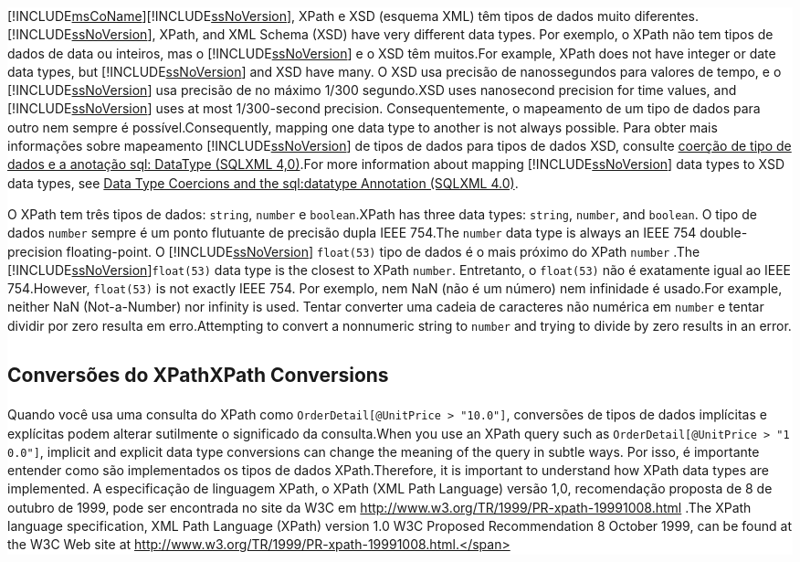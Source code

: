   [!INCLUDE[msCoName](../../includes/msconame-md.md)]<span data-ttu-id="cd7f1-103">[!INCLUDE[ssNoVersion](../../includes/ssnoversion-md.md)], XPath e XSD (esquema XML) têm tipos de dados muito diferentes.</span><span class="sxs-lookup"><span data-stu-id="cd7f1-103">[!INCLUDE[ssNoVersion](../../includes/ssnoversion-md.md)], XPath, and XML Schema (XSD) have very different data types.</span></span> <span data-ttu-id="cd7f1-104">Por exemplo, o XPath não tem tipos de dados de data ou inteiros, mas o [!INCLUDE[ssNoVersion](../../includes/ssnoversion-md.md)] e o XSD têm muitos.</span><span class="sxs-lookup"><span data-stu-id="cd7f1-104">For example, XPath does not have integer or date data types, but [!INCLUDE[ssNoVersion](../../includes/ssnoversion-md.md)] and XSD have many.</span></span> <span data-ttu-id="cd7f1-105">O XSD usa precisão de nanossegundos para valores de tempo, e o [!INCLUDE[ssNoVersion](../../includes/ssnoversion-md.md)] usa precisão de no máximo 1/300 segundo.</span><span class="sxs-lookup"><span data-stu-id="cd7f1-105">XSD uses nanosecond precision for time values, and [!INCLUDE[ssNoVersion](../../includes/ssnoversion-md.md)] uses at most 1/300-second precision.</span></span> <span data-ttu-id="cd7f1-106">Consequentemente, o mapeamento de um tipo de dados para outro nem sempre é possível.</span><span class="sxs-lookup"><span data-stu-id="cd7f1-106">Consequently, mapping one data type to another is not always possible.</span></span> <span data-ttu-id="cd7f1-107">Para obter mais informações sobre mapeamento [!INCLUDE[ssNoVersion](../../includes/ssnoversion-md.md)] de tipos de dados para tipos de dados XSD, consulte [coerção de tipo de dados e a anotação sql: DataType &#40;SQLXML 4,0&#41;](../sqlxml-annotated-xsd-schemas-using/data-type-coercions-and-the-sql-datatype-annotation-sqlxml-4-0.md).</span><span class="sxs-lookup"><span data-stu-id="cd7f1-107">For more information about mapping [!INCLUDE[ssNoVersion](../../includes/ssnoversion-md.md)] data types to XSD data types, see [Data Type Coercions and the sql:datatype Annotation &#40;SQLXML 4.0&#41;](../sqlxml-annotated-xsd-schemas-using/data-type-coercions-and-the-sql-datatype-annotation-sqlxml-4-0.md).</span></span>  
  
 <span data-ttu-id="cd7f1-108">O XPath tem três tipos de dados: `string`, `number` e `boolean`.</span><span class="sxs-lookup"><span data-stu-id="cd7f1-108">XPath has three data types: `string`, `number`, and `boolean`.</span></span> <span data-ttu-id="cd7f1-109">O tipo de dados `number` sempre é um ponto flutuante de precisão dupla IEEE 754.</span><span class="sxs-lookup"><span data-stu-id="cd7f1-109">The `number` data type is always an IEEE 754 double-precision floating-point.</span></span> <span data-ttu-id="cd7f1-110">O [!INCLUDE[ssNoVersion](../../includes/ssnoversion-md.md)] `float(53)` tipo de dados é o mais próximo do XPath `number` .</span><span class="sxs-lookup"><span data-stu-id="cd7f1-110">The [!INCLUDE[ssNoVersion](../../includes/ssnoversion-md.md)]`float(53)` data type is the closest to XPath `number`.</span></span> <span data-ttu-id="cd7f1-111">Entretanto, o `float(53)` não é exatamente igual ao IEEE 754.</span><span class="sxs-lookup"><span data-stu-id="cd7f1-111">However, `float(53)` is not exactly IEEE 754.</span></span> <span data-ttu-id="cd7f1-112">Por exemplo, nem NaN (não é um número) nem infinidade é usado.</span><span class="sxs-lookup"><span data-stu-id="cd7f1-112">For example, neither NaN (Not-a-Number) nor infinity is used.</span></span> <span data-ttu-id="cd7f1-113">Tentar converter uma cadeia de caracteres não numérica em `number` e tentar dividir por zero resulta em erro.</span><span class="sxs-lookup"><span data-stu-id="cd7f1-113">Attempting to convert a nonnumeric string to `number` and trying to divide by zero results in an error.</span></span>  
  
## <a name="xpath-conversions"></a><span data-ttu-id="cd7f1-114">Conversões do XPath</span><span class="sxs-lookup"><span data-stu-id="cd7f1-114">XPath Conversions</span></span>  
 <span data-ttu-id="cd7f1-115">Quando você usa uma consulta do XPath como `OrderDetail[@UnitPrice > "10.0"]`, conversões de tipos de dados implícitas e explícitas podem alterar sutilmente o significado da consulta.</span><span class="sxs-lookup"><span data-stu-id="cd7f1-115">When you use an XPath query such as `OrderDetail[@UnitPrice > "10.0"]`, implicit and explicit data type conversions can change the meaning of the query in subtle ways.</span></span> <span data-ttu-id="cd7f1-116">Por isso, é importante entender como são implementados os tipos de dados XPath.</span><span class="sxs-lookup"><span data-stu-id="cd7f1-116">Therefore, it is important to understand how XPath data types are implemented.</span></span> <span data-ttu-id="cd7f1-117">A especificação de linguagem XPath, o XPath (XML Path Language) versão 1,0, recomendação proposta de 8 de outubro de 1999, pode ser encontrada no site da W3C em http://www.w3.org/TR/1999/PR-xpath-19991008.html .</span><span class="sxs-lookup"><span data-stu-id="cd7f1-117">The XPath language specification, XML Path Language (XPath) version 1.0 W3C Proposed Recommendation 8 October 1999, can be found at the W3C Web site at http://www.w3.org/TR/1999/PR-xpath-19991008.html.</span></span>  
  
